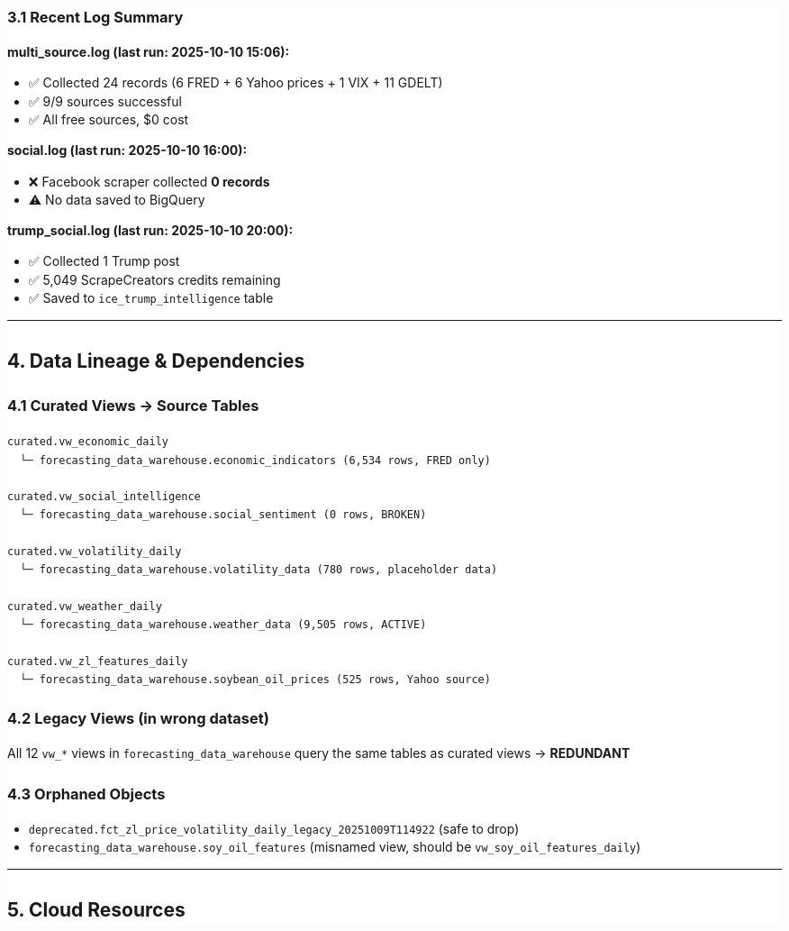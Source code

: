 ### 3.1 Recent Log Summary

**multi_source.log (last run: 2025-10-10 15:06):**
- ✅ Collected 24 records (6 FRED + 6 Yahoo prices + 1 VIX + 11 GDELT)
- ✅ 9/9 sources successful
- ✅ All free sources, $0 cost

**social.log (last run: 2025-10-10 16:00):**
- ❌ Facebook scraper collected **0 records**
- ⚠️ No data saved to BigQuery

**trump_social.log (last run: 2025-10-10 20:00):**
- ✅ Collected 1 Trump post
- ✅ 5,049 ScrapeCreators credits remaining
- ✅ Saved to `ice_trump_intelligence` table

---

## 4. Data Lineage & Dependencies

### 4.1 Curated Views → Source Tables

```
curated.vw_economic_daily
  └─ forecasting_data_warehouse.economic_indicators (6,534 rows, FRED only)

curated.vw_social_intelligence
  └─ forecasting_data_warehouse.social_sentiment (0 rows, BROKEN)

curated.vw_volatility_daily
  └─ forecasting_data_warehouse.volatility_data (780 rows, placeholder data)

curated.vw_weather_daily
  └─ forecasting_data_warehouse.weather_data (9,505 rows, ACTIVE)

curated.vw_zl_features_daily
  └─ forecasting_data_warehouse.soybean_oil_prices (525 rows, Yahoo source)
```

### 4.2 Legacy Views (in wrong dataset)

All 12 `vw_*` views in `forecasting_data_warehouse` query the same tables as curated views → **REDUNDANT**

### 4.3 Orphaned Objects

- `deprecated.fct_zl_price_volatility_daily_legacy_20251009T114922` (safe to drop)
- `forecasting_data_warehouse.soy_oil_features` (misnamed view, should be `vw_soy_oil_features_daily`)

---

## 5. Cloud Resources
